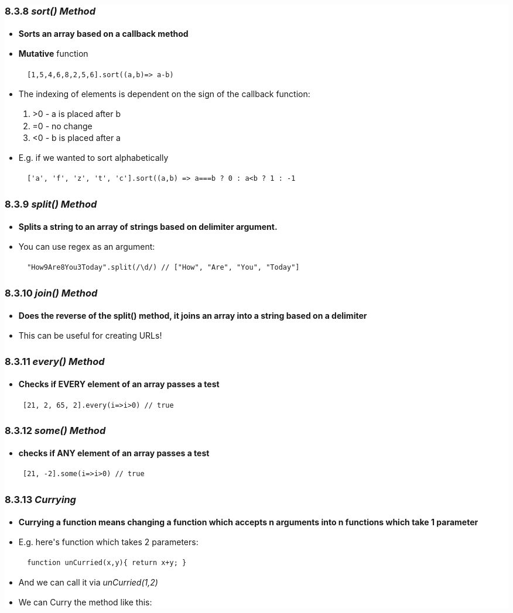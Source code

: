 
### 8.3.8 *sort() Method*
 
* **Sorts an array based on a callback method**

* **Mutative** function

        [1,5,4,6,8,2,5,6].sort((a,b)=> a-b) 

* The indexing of elements is dependent on the sign of the callback function:

    1) &gt;0 - a is placed after b
    2) =0 - no change 
    3) &lt;0 - b is placed after a

* E.g. if we wanted to sort alphabetically

        ['a', 'f', 'z', 't', 'c'].sort((a,b) => a===b ? 0 : a<b ? 1 : -1


### 8.3.9 *split() Method*

* **Splits a string to an array of strings based on delimiter argument.**

* You can use regex as an argument:

        "How9Are8You3Today".split(/\d/) // ["How", "Are", "You", "Today"]


### 8.3.10 *join() Method*

* **Does the reverse of the split() method, it joins an array into a string based on a delimiter**

* This can be useful for creating URLs!

### 8.3.11 *every() Method*

* **Checks if EVERY element of an array passes a test**

       [21, 2, 65, 2].every(i=>i>0) // true

### 8.3.12  *some() Method*

*   **checks if ANY element of an array passes a test**

         [21, -2].some(i=>i>0) // true


### 8.3.13 *Currying*

* **Currying a function means changing a function which accepts n arguments into n functions which take 1 parameter**

* E.g. here's function which takes 2 parameters:

        function unCurried(x,y){ return x+y; }

* And we can call it via *unCurried(1,2)*

* We can Curry the method like this:
